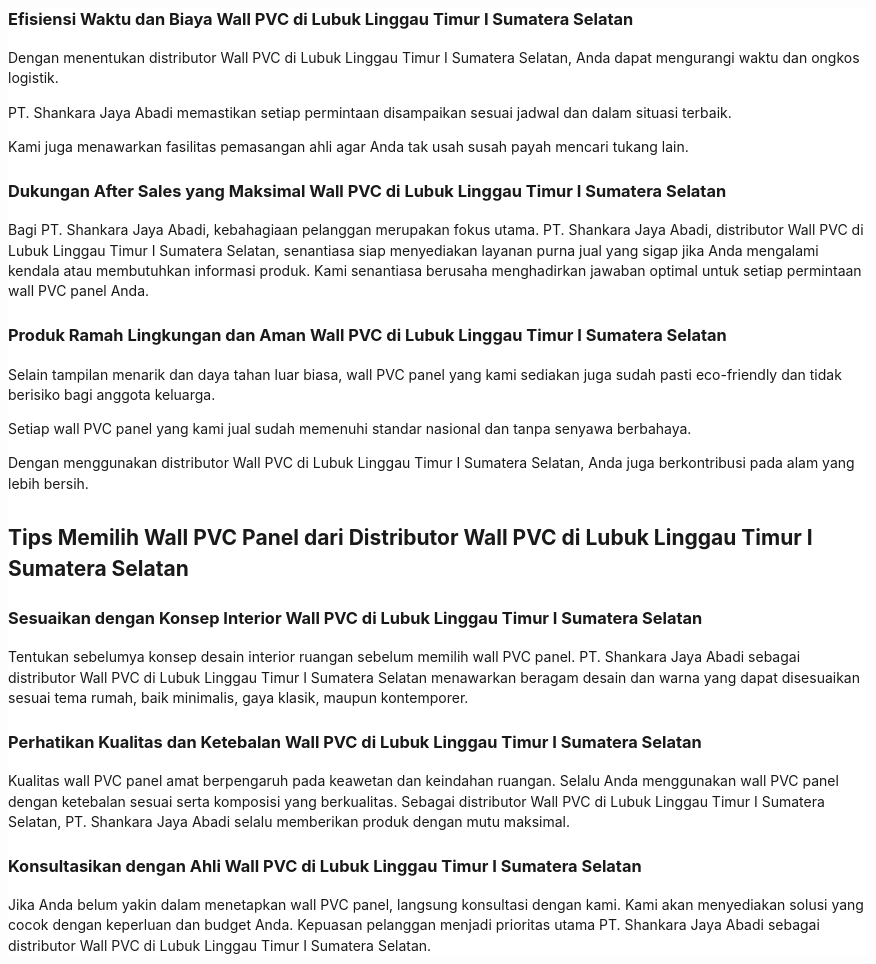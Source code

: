 ### Efisiensi Waktu dan Biaya Wall PVC di Lubuk Linggau Timur I Sumatera Selatan

Dengan menentukan distributor Wall PVC di Lubuk Linggau Timur I Sumatera Selatan, Anda dapat mengurangi waktu dan ongkos logistik.

PT. Shankara Jaya Abadi memastikan setiap permintaan disampaikan sesuai jadwal dan dalam situasi terbaik.

Kami juga menawarkan fasilitas pemasangan ahli agar Anda tak usah susah payah mencari tukang lain.

### Dukungan After Sales yang Maksimal Wall PVC di Lubuk Linggau Timur I Sumatera Selatan

Bagi PT. Shankara Jaya Abadi, kebahagiaan pelanggan merupakan fokus utama. PT. Shankara Jaya Abadi, distributor Wall PVC di Lubuk Linggau Timur I Sumatera Selatan, senantiasa siap menyediakan layanan purna jual yang sigap jika Anda mengalami kendala atau membutuhkan informasi produk. Kami senantiasa berusaha menghadirkan jawaban optimal untuk setiap permintaan wall PVC panel Anda.

### Produk Ramah Lingkungan dan Aman Wall PVC di Lubuk Linggau Timur I Sumatera Selatan

Selain tampilan menarik dan daya tahan luar biasa, wall PVC panel yang kami sediakan juga sudah pasti eco-friendly dan tidak berisiko bagi anggota keluarga.

Setiap wall PVC panel yang kami jual sudah memenuhi standar nasional dan tanpa senyawa berbahaya.

Dengan menggunakan distributor Wall PVC di Lubuk Linggau Timur I Sumatera Selatan, Anda juga berkontribusi pada alam yang lebih bersih.

## Tips Memilih Wall PVC Panel dari Distributor Wall PVC di Lubuk Linggau Timur I Sumatera Selatan

### Sesuaikan dengan Konsep Interior Wall PVC di Lubuk Linggau Timur I Sumatera Selatan

Tentukan sebelumya konsep desain interior ruangan sebelum memilih wall PVC panel. PT. Shankara Jaya Abadi sebagai distributor Wall PVC di Lubuk Linggau Timur I Sumatera Selatan menawarkan beragam desain dan warna yang dapat disesuaikan sesuai tema rumah, baik minimalis, gaya klasik, maupun kontemporer.

### Perhatikan Kualitas dan Ketebalan Wall PVC di Lubuk Linggau Timur I Sumatera Selatan

Kualitas wall PVC panel amat berpengaruh pada keawetan dan keindahan ruangan. Selalu Anda menggunakan wall PVC panel dengan ketebalan sesuai serta komposisi yang berkualitas. Sebagai distributor Wall PVC di Lubuk Linggau Timur I Sumatera Selatan, PT. Shankara Jaya Abadi selalu memberikan produk dengan mutu maksimal.

### Konsultasikan dengan Ahli Wall PVC di Lubuk Linggau Timur I Sumatera Selatan

Jika Anda belum yakin dalam menetapkan wall PVC panel, langsung konsultasi dengan kami. Kami akan menyediakan solusi yang cocok dengan keperluan dan budget Anda. Kepuasan pelanggan menjadi prioritas utama PT. Shankara Jaya Abadi sebagai distributor Wall PVC di Lubuk Linggau Timur I Sumatera Selatan.
